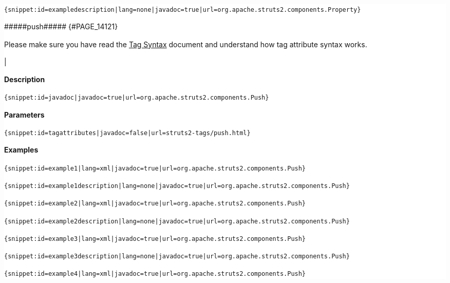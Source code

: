 
~~~~~~~
{snippet:id=exampledescription|lang=none|javadoc=true|url=org.apache.struts2.components.Property}
~~~~~~~

#####push##### {#PAGE_14121}


Please make sure you have read the [Tag Syntax](#PAGE_13927) document and understand how tag attribute syntax works\.

| 

__Description__



~~~~~~~
{snippet:id=javadoc|javadoc=true|url=org.apache.struts2.components.Push}
~~~~~~~

__Parameters__



~~~~~~~
{snippet:id=tagattributes|javadoc=false|url=struts2-tags/push.html}
~~~~~~~

__Examples__



~~~~~~~
{snippet:id=example1|lang=xml|javadoc=true|url=org.apache.struts2.components.Push}
~~~~~~~


~~~~~~~
{snippet:id=example1description|lang=none|javadoc=true|url=org.apache.struts2.components.Push}
~~~~~~~


~~~~~~~
{snippet:id=example2|lang=xml|javadoc=true|url=org.apache.struts2.components.Push}
~~~~~~~


~~~~~~~
{snippet:id=example2description|lang=none|javadoc=true|url=org.apache.struts2.components.Push}
~~~~~~~


~~~~~~~
{snippet:id=example3|lang=xml|javadoc=true|url=org.apache.struts2.components.Push}
~~~~~~~


~~~~~~~
{snippet:id=example3description|lang=none|javadoc=true|url=org.apache.struts2.components.Push}
~~~~~~~


~~~~~~~
{snippet:id=example4|lang=xml|javadoc=true|url=org.apache.struts2.components.Push}
~~~~~~~

